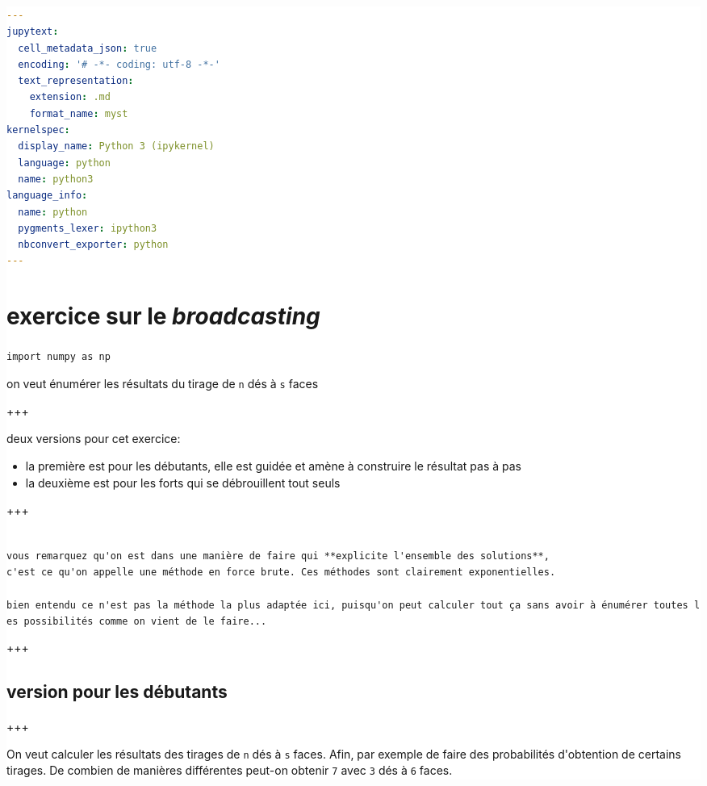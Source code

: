 ```yaml
---
jupytext:
  cell_metadata_json: true
  encoding: '# -*- coding: utf-8 -*-'
  text_representation:
    extension: .md
    format_name: myst
kernelspec:
  display_name: Python 3 (ipykernel)
  language: python
  name: python3
language_info:
  name: python
  pygments_lexer: ipython3
  nbconvert_exporter: python
---
```


# exercice sur le *broadcasting*

```{code-cell} ipython3
import numpy as np
```

on veut énumérer les résultats du tirage de `n` dés à `s` faces

+++

deux versions pour cet exercice:
   - la première est pour les débutants, elle est guidée et amène à construire le résultat pas à pas
   - la deuxième est pour les forts qui se débrouillent tout seuls

+++

```{admonition} juste un exercice hein

vous remarquez qu'on est dans une manière de faire qui **explicite l'ensemble des solutions**,
c'est ce qu'on appelle une méthode en force brute. Ces méthodes sont clairement exponentielles.

bien entendu ce n'est pas la méthode la plus adaptée ici, puisqu'on peut calculer tout ça sans avoir à énumérer toutes les possibilités comme on vient de le faire...
```

+++

## version pour les débutants

+++

On veut calculer les résultats des tirages de `n` dés à `s` faces. Afin, par exemple de faire des probabilités d'obtention de certains tirages. De combien de manières différentes peut-on obtenir `7` avec `3` dés à `6` faces.
